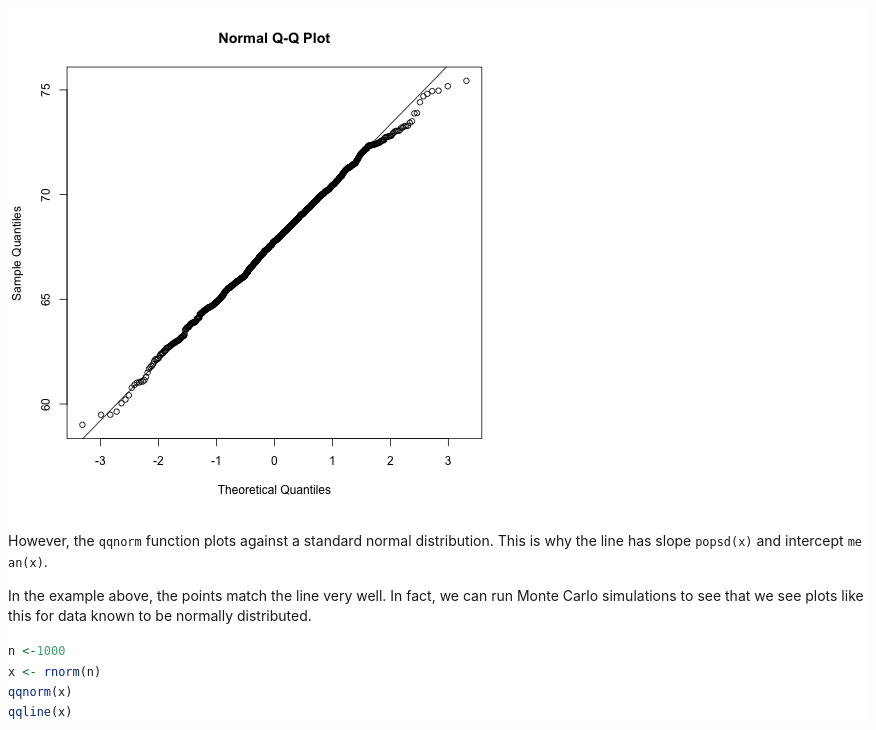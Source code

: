 ![Second example of qqplot. Here we use the function qqnorm which computes the theoretical normal quantiles automatically.](images/R/exploratory_data_analysis-tmp-qqplot_example2-1.png) 

However, the `qqnorm` function plots against a standard normal distribution. This is why the line has slope `popsd(x)` and intercept `mean(x)`.

In the example above, the points match the line very well. In fact, we can run Monte Carlo simulations to see that we see plots like this for data known to be normally distributed.



```r
n <-1000
x <- rnorm(n)
qqnorm(x)
qqline(x)
```
